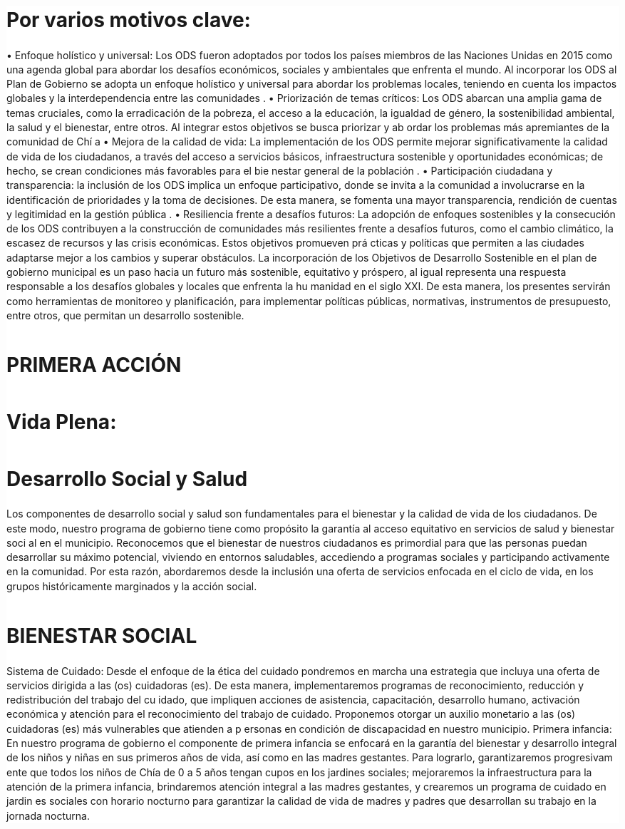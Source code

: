 # Por varios motivos clave:
• Enfoque holístico y universal: Los ODS fueron adoptados por todos los países miembros
de las Naciones Unidas en 2015 como una agenda global para abordar los desafíos
económicos, sociales y ambientales que enfrenta el mundo. Al incorporar los ODS al Plan
de Gobierno se adopta un enfoque holístico y universal para abordar los problemas locales,
teniendo en cuenta los impactos globales y la interdependencia entre las comunidades .
• Priorización de temas críticos: Los ODS abarcan una amplia gama de temas cruciales,
como la erradicación de la pobreza, el acceso a la educación, la igualdad de género, la
sostenibilidad ambiental, la salud y el bienestar, entre otros. Al integrar estos objetivos se
busca priorizar y ab ordar los problemas más apremiantes de la comunidad de Chí a
• Mejora de la calidad de vida: La implementación de los ODS permite mejorar
significativamente la calidad de vida de los ciudadanos, a través del acceso a servicios
básicos, infraestructura sostenible y oportunidades económicas; de hecho, se crean
condiciones más favorables para el bie nestar general de la población .
• Participación ciudadana y transparencia: la inclusión de los ODS implica un enfoque
participativo, donde se invita a la comunidad a involucrarse en la identificación de
prioridades y la toma de decisiones. De esta manera, se fomenta una mayor transparencia,
rendición de cuentas y legitimidad en la gestión pública .
• Resiliencia frente a desafíos futuros: La adopción de enfoques sostenibles y la
consecución de los ODS contribuyen a la construcción de comunidades más resilientes
frente a desafíos futuros, como el cambio climático, la escasez de recursos y las crisis
económicas. Estos objetivos promueven prá cticas y políticas que permiten a las ciudades
adaptarse mejor a los cambios y superar obstáculos. La incorporación de los Objetivos de Desarrollo Sostenible en el plan de gobierno municipal
es un paso hacia un futuro más sostenible, equitativo y próspero, al igual representa una
respuesta responsable a los desafíos globales y locales que enfrenta la hu manidad en el
siglo XXI. De esta manera, los presentes servirán como herramientas de monitoreo y
planificación, para implementar políticas públicas, normativas, instrumentos de
presupuesto, entre otros, que permitan un desarrollo sostenible.
# PRIMERA ACCIÓN
# Vida Plena:
# Desarrollo Social y Salud
Los componentes de desarrollo social y salud son fundamentales para el bienestar y la
calidad de vida de los ciudadanos. De este modo, nuestro programa de gobierno tiene
como propósito la garantía al acceso equitativo en servicios de salud y bienestar soci al en
el municipio. Reconocemos que el bienestar de nuestros ciudadanos es primordial para
que las personas puedan desarrollar su máximo potencial, viviendo en entornos
saludables, accediendo a programas sociales y participando activamente en la comunidad.
Por esta razón, abordaremos desde la inclusión una oferta de servicios enfocada en el ciclo
de vida, en los grupos históricamente marginados y la acción social.
# BIENESTAR SOCIAL
Sistema de Cuidado: Desde el enfoque de la ética del cuidado pondremos en marcha una
estrategia que incluya una oferta de servicios dirigida a las (os) cuidadoras (es). De esta
manera, implementaremos programas de reconocimiento, reducción y redistribución del
trabajo del cu idado, que impliquen acciones de asistencia, capacitación, desarrollo
humano, activación económica y atención para el reconocimiento del trabajo de cuidado.
Proponemos otorgar un auxilio monetario a las (os) cuidadoras (es) más vulnerables que
atienden a p ersonas en condición de discapacidad en nuestro municipio.
Primera infancia: En nuestro programa de gobierno el componente de primera infancia
se enfocará en la garantía del bienestar y desarrollo integral de los niños y niñas en sus
primeros años de vida, así como en las madres gestantes. Para lograrlo, garantizaremos
progresivam ente que todos los niños de Chía de 0 a 5 años tengan cupos en los jardines
sociales; mejoraremos la infraestructura para la atención de la primera infancia,
brindaremos atención integral a las madres gestantes, y crearemos un programa de
cuidado en jardin es sociales con horario nocturno para garantizar la calidad de vida de
madres y padres que desarrollan su trabajo en la jornada nocturna.